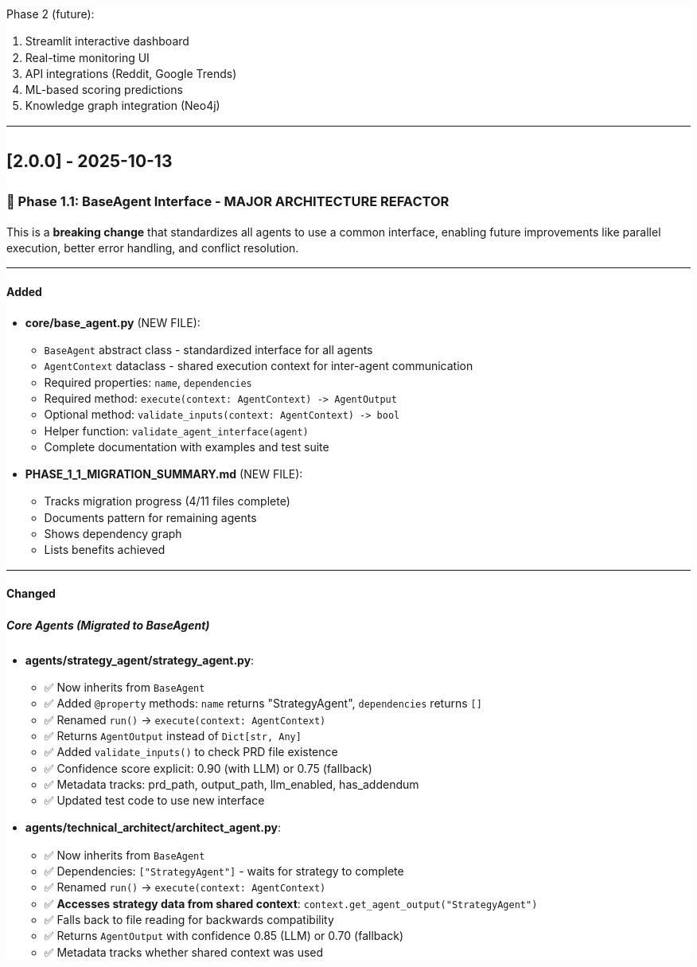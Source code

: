 Phase 2 (future):
1. Streamlit interactive dashboard
2. Real-time monitoring UI
3. API integrations (Reddit, Google Trends)
4. ML-based scoring predictions
5. Knowledge graph integration (Neo4j)

---

## [2.0.0] - 2025-10-13

### 🎯 Phase 1.1: BaseAgent Interface - MAJOR ARCHITECTURE REFACTOR

This is a **breaking change** that standardizes all agents to use a common interface, enabling future improvements like parallel execution, better error handling, and conflict resolution.

---

#### Added

- **core/base_agent.py** (NEW FILE):
  - `BaseAgent` abstract class - standardized interface for all agents
  - `AgentContext` dataclass - shared execution context for inter-agent communication
  - Required properties: `name`, `dependencies`
  - Required method: `execute(context: AgentContext) -> AgentOutput`
  - Optional method: `validate_inputs(context: AgentContext) -> bool`
  - Helper function: `validate_agent_interface(agent)`
  - Complete documentation with examples and test suite

- **PHASE_1_1_MIGRATION_SUMMARY.md** (NEW FILE):
  - Tracks migration progress (4/11 files complete)
  - Documents pattern for remaining agents
  - Shows dependency graph
  - Lists benefits achieved

---

#### Changed

##### Core Agents (Migrated to BaseAgent)

- **agents/strategy_agent/strategy_agent.py**:
  - ✅ Now inherits from `BaseAgent`
  - ✅ Added `@property` methods: `name` returns "StrategyAgent", `dependencies` returns `[]`
  - ✅ Renamed `run()` → `execute(context: AgentContext)`
  - ✅ Returns `AgentOutput` instead of `Dict[str, Any]`
  - ✅ Added `validate_inputs()` to check PRD file existence
  - ✅ Confidence score explicit: 0.90 (with LLM) or 0.75 (fallback)
  - ✅ Metadata tracks: prd_path, output_path, llm_enabled, has_addendum
  - ✅ Updated test code to use new interface

- **agents/technical_architect/architect_agent.py**:
  - ✅ Now inherits from `BaseAgent`
  - ✅ Dependencies: `["StrategyAgent"]` - waits for strategy to complete
  - ✅ Renamed `run()` → `execute(context: AgentContext)`
  - ✅ **Accesses strategy data from shared context**: `context.get_agent_output("StrategyAgent")`
  - ✅ Falls back to file reading for backwards compatibility
  - ✅ Returns `AgentOutput` with confidence 0.85 (LLM) or 0.70 (fallback)
  - ✅ Metadata tracks whether shared context was used
